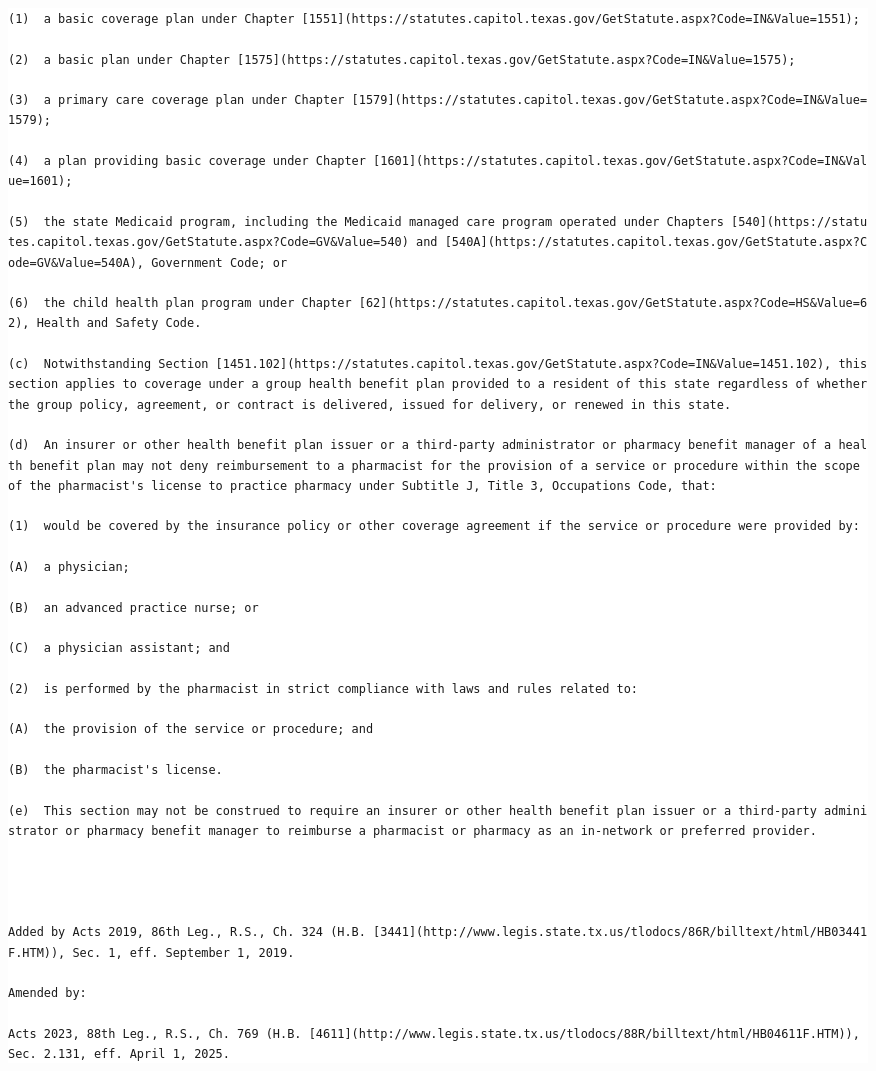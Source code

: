     (1)  a basic coverage plan under Chapter [1551](https://statutes.capitol.texas.gov/GetStatute.aspx?Code=IN&Value=1551);
    
    (2)  a basic plan under Chapter [1575](https://statutes.capitol.texas.gov/GetStatute.aspx?Code=IN&Value=1575);
    
    (3)  a primary care coverage plan under Chapter [1579](https://statutes.capitol.texas.gov/GetStatute.aspx?Code=IN&Value=1579);
    
    (4)  a plan providing basic coverage under Chapter [1601](https://statutes.capitol.texas.gov/GetStatute.aspx?Code=IN&Value=1601);
    
    (5)  the state Medicaid program, including the Medicaid managed care program operated under Chapters [540](https://statutes.capitol.texas.gov/GetStatute.aspx?Code=GV&Value=540) and [540A](https://statutes.capitol.texas.gov/GetStatute.aspx?Code=GV&Value=540A), Government Code; or
    
    (6)  the child health plan program under Chapter [62](https://statutes.capitol.texas.gov/GetStatute.aspx?Code=HS&Value=62), Health and Safety Code.
    
    (c)  Notwithstanding Section [1451.102](https://statutes.capitol.texas.gov/GetStatute.aspx?Code=IN&Value=1451.102), this section applies to coverage under a group health benefit plan provided to a resident of this state regardless of whether the group policy, agreement, or contract is delivered, issued for delivery, or renewed in this state.
    
    (d)  An insurer or other health benefit plan issuer or a third-party administrator or pharmacy benefit manager of a health benefit plan may not deny reimbursement to a pharmacist for the provision of a service or procedure within the scope of the pharmacist's license to practice pharmacy under Subtitle J, Title 3, Occupations Code, that:
    
    (1)  would be covered by the insurance policy or other coverage agreement if the service or procedure were provided by:
    
    (A)  a physician;
    
    (B)  an advanced practice nurse; or
    
    (C)  a physician assistant; and 
    
    (2)  is performed by the pharmacist in strict compliance with laws and rules related to:
    
    (A)  the provision of the service or procedure; and
    
    (B)  the pharmacist's license.
    
    (e)  This section may not be construed to require an insurer or other health benefit plan issuer or a third-party administrator or pharmacy benefit manager to reimburse a pharmacist or pharmacy as an in-network or preferred provider.
    
    
    
    
    Added by Acts 2019, 86th Leg., R.S., Ch. 324 (H.B. [3441](http://www.legis.state.tx.us/tlodocs/86R/billtext/html/HB03441F.HTM)), Sec. 1, eff. September 1, 2019.
    
    Amended by: 
    
    Acts 2023, 88th Leg., R.S., Ch. 769 (H.B. [4611](http://www.legis.state.tx.us/tlodocs/88R/billtext/html/HB04611F.HTM)), Sec. 2.131, eff. April 1, 2025.
    
    
    
    